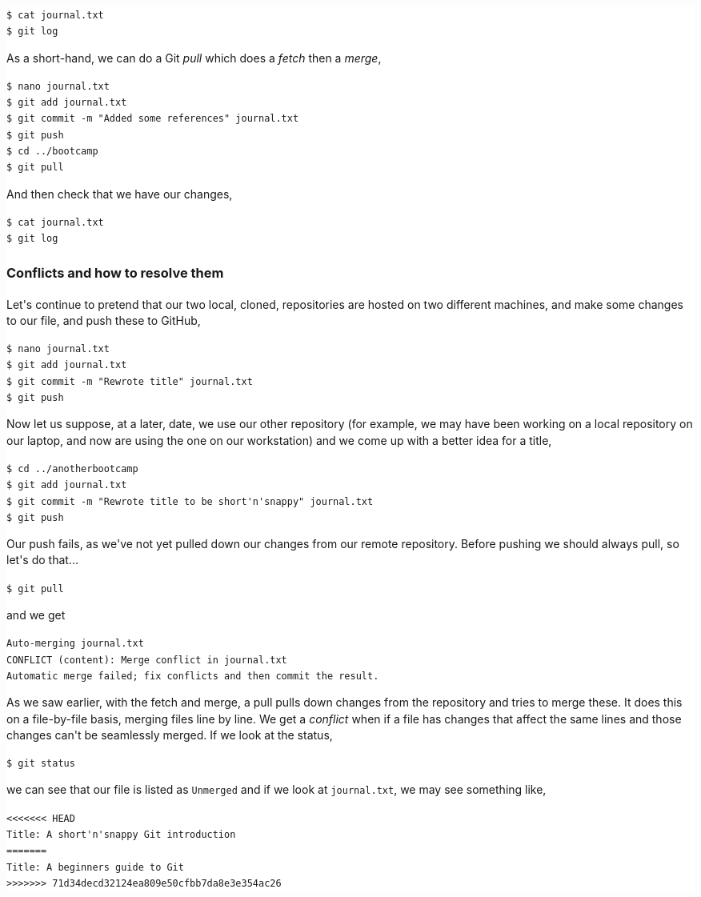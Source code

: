     $ cat journal.txt
    $ git log

As a short-hand, we can do a Git *pull* which does a *fetch* then a *merge*,

    $ nano journal.txt
    $ git add journal.txt
    $ git commit -m "Added some references" journal.txt
    $ git push
    $ cd ../bootcamp
    $ git pull

And then check that we have our changes,

    $ cat journal.txt
    $ git log

### Conflicts and how to resolve them

Let's continue to pretend that our two local, cloned, repositories are hosted on two different machines, and make some changes to our file, and push these to GitHub,

    $ nano journal.txt
    $ git add journal.txt
    $ git commit -m "Rewrote title" journal.txt
    $ git push

Now let us suppose, at a later, date, we use our other repository (for example, we may have been working on a local repository on our laptop, and now are using the one on our workstation) and we come up with a better idea for a title,

    $ cd ../anotherbootcamp
    $ git add journal.txt
    $ git commit -m "Rewrote title to be short'n'snappy" journal.txt
    $ git push

Our push fails, as we've not yet pulled down our changes from our remote repository. Before pushing we should always pull, so let's do that...

    $ git pull

and we get

    Auto-merging journal.txt
    CONFLICT (content): Merge conflict in journal.txt
    Automatic merge failed; fix conflicts and then commit the result.

As we saw earlier, with the fetch and merge, a pull pulls down changes from the repository and tries to merge these. It does this on a file-by-file basis, merging files line by line. We get a *conflict* when if a file has changes that affect the same lines and those changes can't be seamlessly merged. If we look at the status,

    $ git status

we can see that our file is listed as `Unmerged` and if we look at `journal.txt`, we may see something like,

    <<<<<<< HEAD 
    Title: A short'n'snappy Git introduction
    =======
    Title: A beginners guide to Git
    >>>>>>> 71d34decd32124ea809e50cfbb7da8e3e354ac26 
